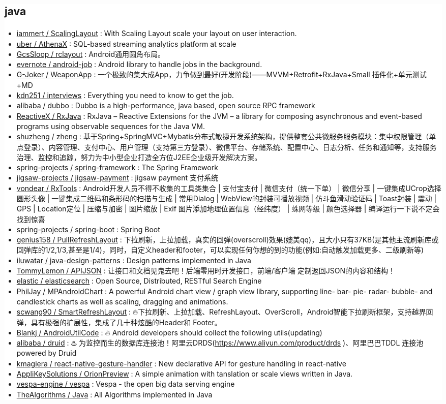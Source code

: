 
## java

- [iammert / ScalingLayout](https://github.com/iammert/ScalingLayout) : With Scaling Layout scale your layout on user interaction.
- [uber / AthenaX](https://github.com/uber/AthenaX) : SQL-based streaming analytics platform at scale
- [GcsSloop / rclayout](https://github.com/GcsSloop/rclayout) : Android通用圆角布局。
- [evernote / android-job](https://github.com/evernote/android-job) : Android library to handle jobs in the background.
- [G-Joker / WeaponApp](https://github.com/G-Joker/WeaponApp) : 一个极致的集大成App，力争做到最好(开发阶段)——MVVM+Retrofit+RxJava+Small 插件化+单元测试+MD
- [kdn251 / interviews](https://github.com/kdn251/interviews) : Everything you need to know to get the job.
- [alibaba / dubbo](https://github.com/alibaba/dubbo) : Dubbo is a high-performance, java based, open source RPC framework
- [ReactiveX / RxJava](https://github.com/ReactiveX/RxJava) : RxJava – Reactive Extensions for the JVM – a library for composing asynchronous and event-based programs using observable sequences for the Java VM.
- [shuzheng / zheng](https://github.com/shuzheng/zheng) : 基于Spring+SpringMVC+Mybatis分布式敏捷开发系统架构，提供整套公共微服务服务模块：集中权限管理（单点登录）、内容管理、支付中心、用户管理（支持第三方登录）、微信平台、存储系统、配置中心、日志分析、任务和通知等，支持服务治理、监控和追踪，努力为中小型企业打造全方位J2EE企业级开发解决方案。
- [spring-projects / spring-framework](https://github.com/spring-projects/spring-framework) : The Spring Framework
- [jigsaw-projects / jigsaw-payment](https://github.com/jigsaw-projects/jigsaw-payment) : jigsaw payment 支付系统
- [vondear / RxTools](https://github.com/vondear/RxTools) : Android开发人员不得不收集的工具类集合 | 支付宝支付 | 微信支付（统一下单） | 微信分享 | 一键集成UCrop选择圆形头像 | 一键集成二维码和条形码的扫描与生成 | 常用Dialog | WebView的封装可播放视频 | 仿斗鱼滑动验证码 | Toast封装 | 震动 | GPS | Location定位 | 压缩与加密 | 图片缩放 | Exif 图片添加地理位置信息（经纬度） | 蛛网等级 | 颜色选择器 | 编译运行一下说不定会找到惊喜
- [spring-projects / spring-boot](https://github.com/spring-projects/spring-boot) : Spring Boot
- [genius158 / PullRefreshLayout](https://github.com/genius158/PullRefreshLayout) : 下拉刷新，上拉加载，真实的回弹(overscroll)效果(媲美qq)，且大小只有37KB(是其他主流刷新库或回弹库的1/2,1/3,甚至是1/4)，同时，自定义header和footer，可以实现任何你想的到的功能(例如:自动触发加载更多、二级刷新等)
- [iluwatar / java-design-patterns](https://github.com/iluwatar/java-design-patterns) : Design patterns implemented in Java
- [TommyLemon / APIJSON](https://github.com/TommyLemon/APIJSON) : 让接口和文档见鬼去吧！后端零用时开发接口，前端/客户端 定制返回JSON的内容和结构！
- [elastic / elasticsearch](https://github.com/elastic/elasticsearch) : Open Source, Distributed, RESTful Search Engine
- [PhilJay / MPAndroidChart](https://github.com/PhilJay/MPAndroidChart) : A powerful Android chart view / graph view library, supporting line- bar- pie- radar- bubble- and candlestick charts as well as scaling, dragging and animations.
- [scwang90 / SmartRefreshLayout](https://github.com/scwang90/SmartRefreshLayout) : 🔥下拉刷新、上拉加载、RefreshLayout、OverScroll，Android智能下拉刷新框架，支持越界回弹，具有极强的扩展性，集成了几十种炫酷的Header和 Footer。
- [Blankj / AndroidUtilCode](https://github.com/Blankj/AndroidUtilCode) : 🔥 Android developers should collect the following utils(updating)
- [alibaba / druid](https://github.com/alibaba/druid) : ♨️ 为监控而生的数据库连接池！阿里云DRDS(https://www.aliyun.com/product/drds )、阿里巴巴TDDL 连接池powered by Druid
- [kmagiera / react-native-gesture-handler](https://github.com/kmagiera/react-native-gesture-handler) : New declarative API for gesture handling in react-native
- [AppliKeySolutions / OrionPreview](https://github.com/AppliKeySolutions/OrionPreview) : A simple animation with tanslation or scale views written in Java.
- [vespa-engine / vespa](https://github.com/vespa-engine/vespa) : Vespa - the open big data serving engine
- [TheAlgorithms / Java](https://github.com/TheAlgorithms/Java) : All Algorithms implemented in Java

